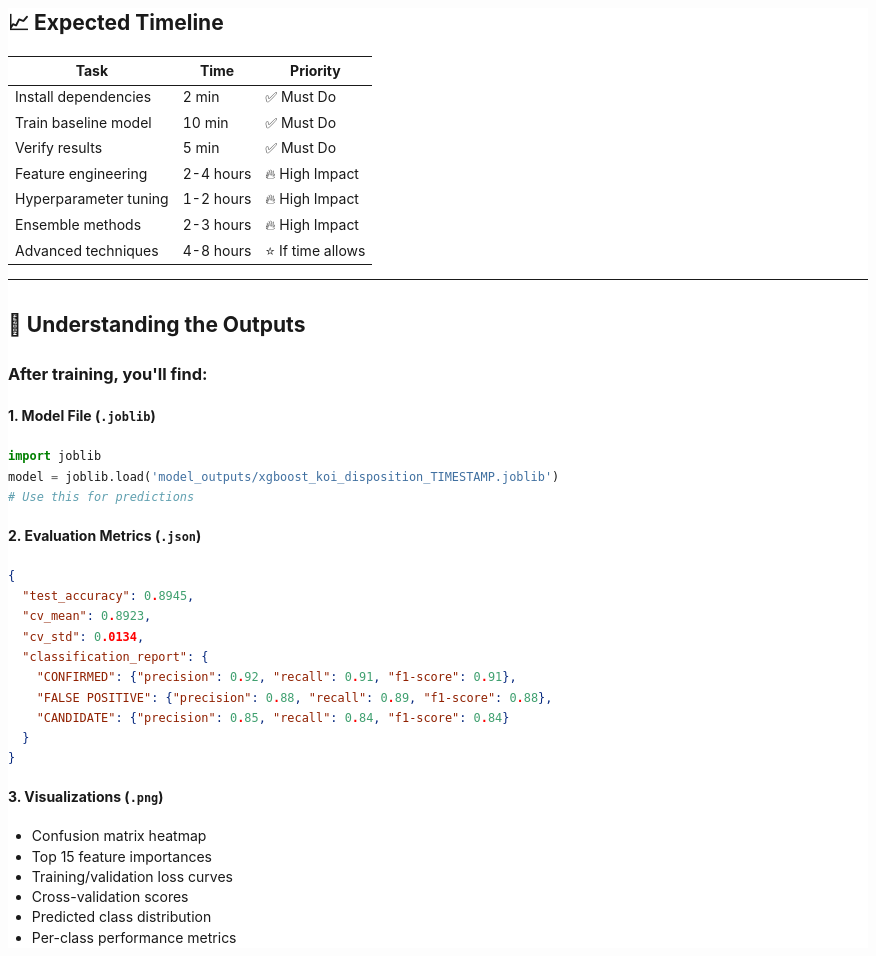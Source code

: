 
## 📈 Expected Timeline

| Task | Time | Priority |
|------|------|----------|
| Install dependencies | 2 min | ✅ Must Do |
| Train baseline model | 10 min | ✅ Must Do |
| Verify results | 5 min | ✅ Must Do |
| Feature engineering | 2-4 hours | 🔥 High Impact |
| Hyperparameter tuning | 1-2 hours | 🔥 High Impact |
| Ensemble methods | 2-3 hours | 🔥 High Impact |
| Advanced techniques | 4-8 hours | ⭐ If time allows |

---

## 📂 Understanding the Outputs

### After training, you'll find:

#### 1. Model File (`.joblib`)
```python
import joblib
model = joblib.load('model_outputs/xgboost_koi_disposition_TIMESTAMP.joblib')
# Use this for predictions
```

#### 2. Evaluation Metrics (`.json`)
```json
{
  "test_accuracy": 0.8945,
  "cv_mean": 0.8923,
  "cv_std": 0.0134,
  "classification_report": {
    "CONFIRMED": {"precision": 0.92, "recall": 0.91, "f1-score": 0.91},
    "FALSE POSITIVE": {"precision": 0.88, "recall": 0.89, "f1-score": 0.88},
    "CANDIDATE": {"precision": 0.85, "recall": 0.84, "f1-score": 0.84}
  }
}
```

#### 3. Visualizations (`.png`)
- Confusion matrix heatmap
- Top 15 feature importances
- Training/validation loss curves
- Cross-validation scores
- Predicted class distribution
- Per-class performance metrics
